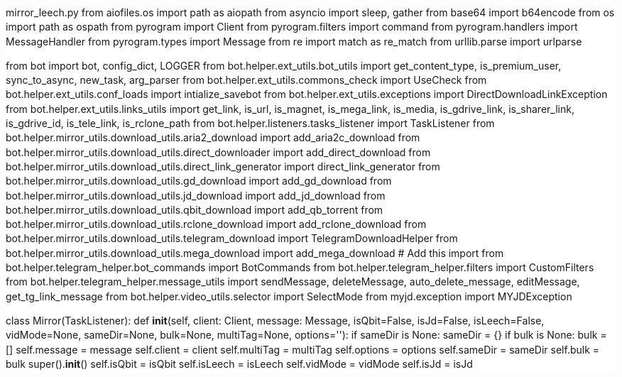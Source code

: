 mirror_leech.py
from aiofiles.os import path as aiopath
from asyncio import sleep, gather
from base64 import b64encode
from os import path as ospath
from pyrogram import Client
from pyrogram.filters import command
from pyrogram.handlers import MessageHandler
from pyrogram.types import Message
from re import match as re_match
from urllib.parse import urlparse

from bot import bot, config_dict, LOGGER
from bot.helper.ext_utils.bot_utils import get_content_type, is_premium_user, sync_to_async, new_task, arg_parser
from bot.helper.ext_utils.commons_check import UseCheck
from bot.helper.ext_utils.conf_loads import intialize_savebot
from bot.helper.ext_utils.exceptions import DirectDownloadLinkException
from bot.helper.ext_utils.links_utils import get_link, is_url, is_magnet, is_mega_link, is_media, is_gdrive_link, is_sharer_link, is_gdrive_id, is_tele_link, is_rclone_path
from bot.helper.listeners.tasks_listener import TaskListener
from bot.helper.mirror_utils.download_utils.aria2_download import add_aria2c_download
from bot.helper.mirror_utils.download_utils.direct_downloader import add_direct_download
from bot.helper.mirror_utils.download_utils.direct_link_generator import direct_link_generator
from bot.helper.mirror_utils.download_utils.gd_download import add_gd_download
from bot.helper.mirror_utils.download_utils.jd_download import add_jd_download
from bot.helper.mirror_utils.download_utils.qbit_download import add_qb_torrent
from bot.helper.mirror_utils.download_utils.rclone_download import add_rclone_download
from bot.helper.mirror_utils.download_utils.telegram_download import TelegramDownloadHelper
from bot.helper.mirror_utils.download_utils.mega_download import add_mega_download  # Add this import
from bot.helper.telegram_helper.bot_commands import BotCommands
from bot.helper.telegram_helper.filters import CustomFilters
from bot.helper.telegram_helper.message_utils import sendMessage, deleteMessage, auto_delete_message, editMessage, get_tg_link_message
from bot.helper.video_utils.selector import SelectMode
from myjd.exception import MYJDException

class Mirror(TaskListener):
    def __init__(self, client: Client, message: Message, isQbit=False, isJd=False, isLeech=False, vidMode=None, sameDir=None, bulk=None, multiTag=None, options=''):
        if sameDir is None:
            sameDir = {}
        if bulk is None:
            bulk = []
        self.message = message
        self.client = client
        self.multiTag = multiTag
        self.options = options
        self.sameDir = sameDir
        self.bulk = bulk
        super().__init__()
        self.isQbit = isQbit
        self.isLeech = isLeech
        self.vidMode = vidMode
        self.isJd = isJd
